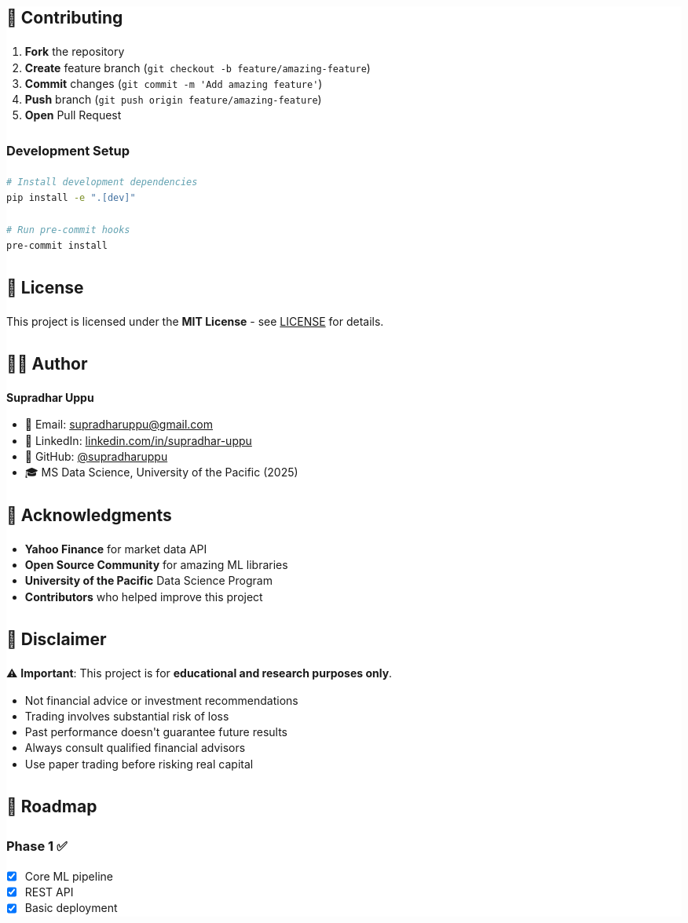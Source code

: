 ## 🤝 Contributing

1. **Fork** the repository
2. **Create** feature branch (`git checkout -b feature/amazing-feature`)
3. **Commit** changes (`git commit -m 'Add amazing feature'`)
4. **Push** branch (`git push origin feature/amazing-feature`)  
5. **Open** Pull Request

### Development Setup
```bash
# Install development dependencies
pip install -e ".[dev]"

# Run pre-commit hooks
pre-commit install
```

## 📄 License

This project is licensed under the **MIT License** - see [LICENSE](LICENSE) for details.

## 👨‍💻 Author

**Supradhar Uppu**
- 📧 Email: supradharuppu@gmail.com
- 🔗 LinkedIn: [linkedin.com/in/supradhar-uppu](https://linkedin.com/in/supradhar-uppu)
- 🐙 GitHub: [@supradharuppu](https://github.com/supradharuppu)
- 🎓 MS Data Science, University of the Pacific (2025)

## 🙏 Acknowledgments

- **Yahoo Finance** for market data API
- **Open Source Community** for amazing ML libraries
- **University of the Pacific** Data Science Program
- **Contributors** who helped improve this project

## 🚨 Disclaimer

⚠️ **Important**: This project is for **educational and research purposes only**. 

- Not financial advice or investment recommendations
- Trading involves substantial risk of loss
- Past performance doesn't guarantee future results  
- Always consult qualified financial advisors
- Use paper trading before risking real capital

## 🔮 Roadmap

### Phase 1 ✅
- [x] Core ML pipeline
- [x] REST API
- [x] Basic deployment
